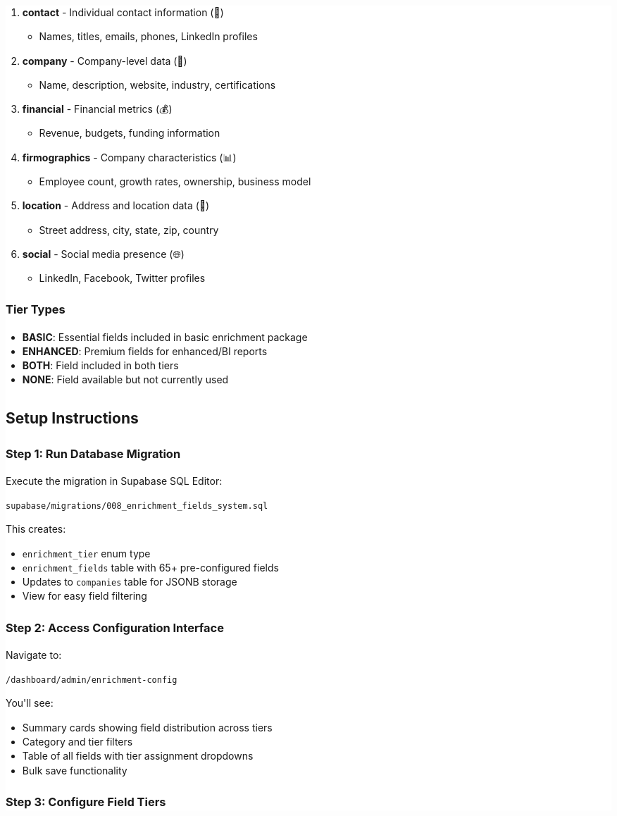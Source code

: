1. **contact** - Individual contact information (👤)
   - Names, titles, emails, phones, LinkedIn profiles

2. **company** - Company-level data (🏢)
   - Name, description, website, industry, certifications

3. **financial** - Financial metrics (💰)
   - Revenue, budgets, funding information

4. **firmographics** - Company characteristics (📊)
   - Employee count, growth rates, ownership, business model

5. **location** - Address and location data (📍)
   - Street address, city, state, zip, country

6. **social** - Social media presence (🌐)
   - LinkedIn, Facebook, Twitter profiles

### Tier Types

- **BASIC**: Essential fields included in basic enrichment package
- **ENHANCED**: Premium fields for enhanced/BI reports
- **BOTH**: Field included in both tiers
- **NONE**: Field available but not currently used

## Setup Instructions

### Step 1: Run Database Migration

Execute the migration in Supabase SQL Editor:

```bash
supabase/migrations/008_enrichment_fields_system.sql
```

This creates:
- `enrichment_tier` enum type
- `enrichment_fields` table with 65+ pre-configured fields
- Updates to `companies` table for JSONB storage
- View for easy field filtering

### Step 2: Access Configuration Interface

Navigate to:
```
/dashboard/admin/enrichment-config
```

You'll see:
- Summary cards showing field distribution across tiers
- Category and tier filters
- Table of all fields with tier assignment dropdowns
- Bulk save functionality

### Step 3: Configure Field Tiers

